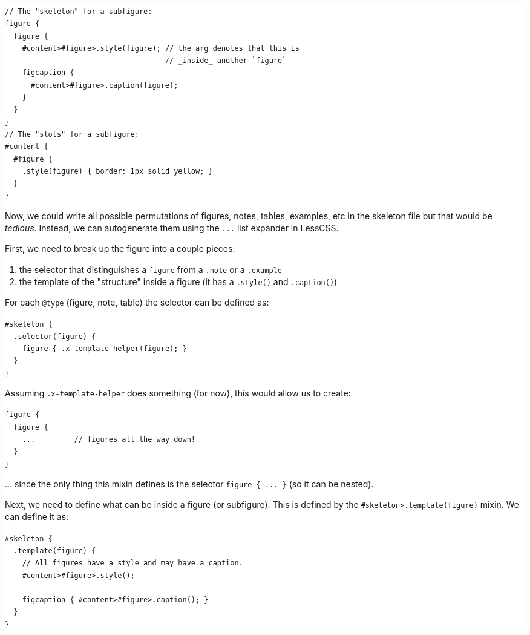     // The "skeleton" for a subfigure:
    figure {
      figure {
        #content>#figure>.style(figure); // the arg denotes that this is
                                         // _inside_ another `figure`
        figcaption {
          #content>#figure>.caption(figure);
        }
      }
    }
    // The "slots" for a subfigure:
    #content {
      #figure {
        .style(figure) { border: 1px solid yellow; }
      }
    }

Now, we could write all possible permutations of figures, notes, tables, examples, etc in the skeleton file but that would be _tedious_. Instead, we can autogenerate them using the `...` list expander in LessCSS.

First, we need to break up the figure into a couple pieces:

1. the selector that distinguishes a `figure` from a `.note` or a `.example`
2. the template of the "structure" inside a figure (it has a `.style()` and `.caption()`)

For each `@type` (figure, note, table) the selector can be defined as:

    #skeleton {
      .selector(figure) {
        figure { .x-template-helper(figure); }
      }
    }

Assuming `.x-template-helper` does something (for now), this would allow us to create:

    figure {
      figure {
        ...         // figures all the way down!
      }
    }

... since the only thing this mixin defines is the selector `figure { ... }` (so it can be nested).

Next, we need to define what can be inside a figure (or subfigure). This is defined by the `#skeleton>.template(figure)` mixin. We can define it as:

    #skeleton {
      .template(figure) {
        // All figures have a style and may have a caption.
        #content>#figure>.style();

        figcaption { #content>#figure>.caption(); }
      }
    }
